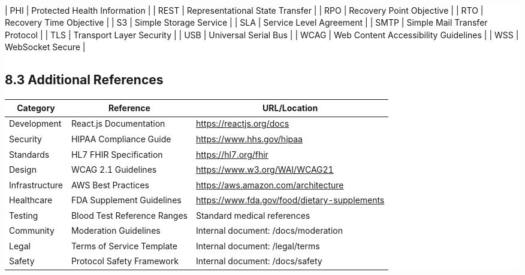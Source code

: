 | PHI | Protected Health Information |
| REST | Representational State Transfer |
| RPO | Recovery Point Objective |
| RTO | Recovery Time Objective |
| S3 | Simple Storage Service |
| SLA | Service Level Agreement |
| SMTP | Simple Mail Transfer Protocol |
| TLS | Transport Layer Security |
| USB | Universal Serial Bus |
| WCAG | Web Content Accessibility Guidelines |
| WSS | WebSocket Secure |

## 8.3 Additional References

| Category | Reference | URL/Location |
| --- | --- | --- |
| Development | React.js Documentation | https://reactjs.org/docs |
| Security | HIPAA Compliance Guide | https://www.hhs.gov/hipaa |
| Standards | HL7 FHIR Specification | https://hl7.org/fhir |
| Design | WCAG 2.1 Guidelines | https://www.w3.org/WAI/WCAG21 |
| Infrastructure | AWS Best Practices | https://aws.amazon.com/architecture |
| Healthcare | FDA Supplement Guidelines | https://www.fda.gov/food/dietary-supplements |
| Testing | Blood Test Reference Ranges | Standard medical references |
| Community | Moderation Guidelines | Internal document: /docs/moderation |
| Legal | Terms of Service Template | Internal document: /legal/terms |
| Safety | Protocol Safety Framework | Internal document: /docs/safety |